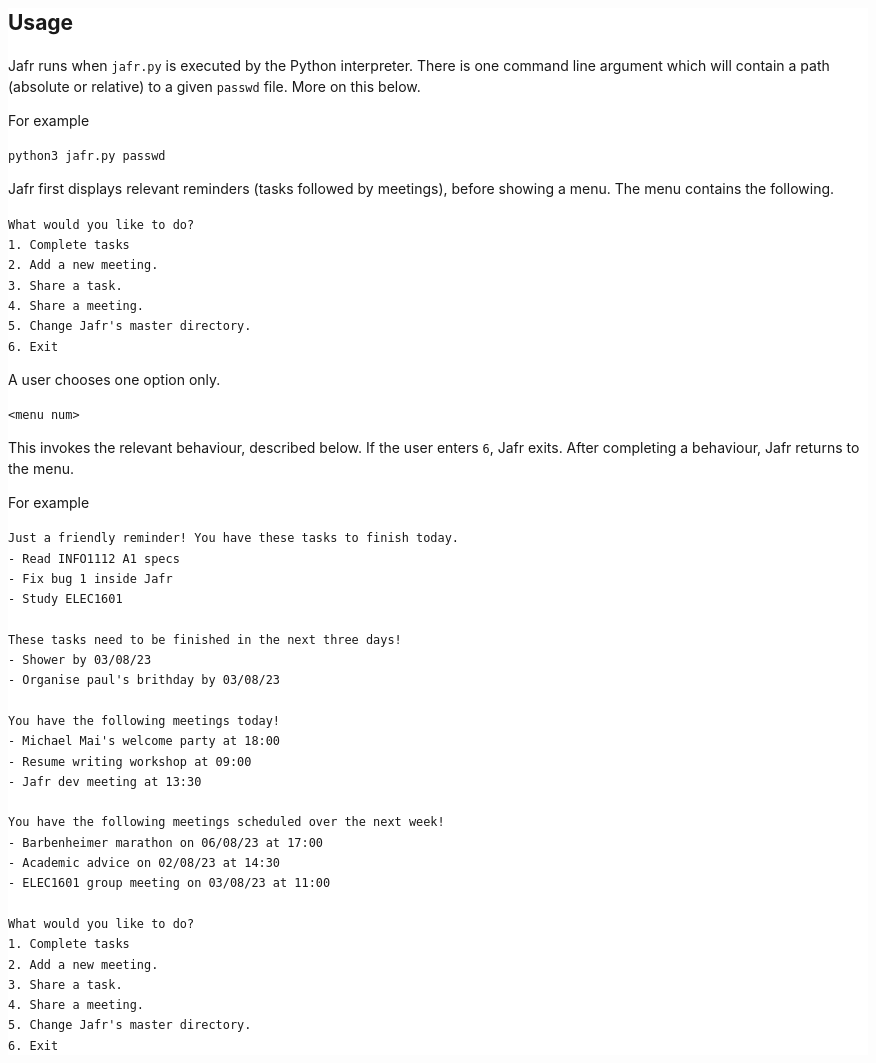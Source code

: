 ## Usage

Jafr runs when `jafr.py` is executed by the Python interpreter. There is one command line argument which will contain a path (absolute or relative) to a given `passwd` file. More on this below.

For example

```bash
python3 jafr.py passwd
```

Jafr first displays relevant reminders (tasks followed by meetings), before showing a menu. The menu contains the following.

```stdout
What would you like to do?
1. Complete tasks
2. Add a new meeting.
3. Share a task.
4. Share a meeting.
5. Change Jafr's master directory.
6. Exit
```

A user chooses one option only.

```
<menu num>
```

This invokes the relevant behaviour, described below. If the user enters `6`, Jafr exits. After completing a behaviour, Jafr returns to the menu.

For example

```stdout
Just a friendly reminder! You have these tasks to finish today.
- Read INFO1112 A1 specs
- Fix bug 1 inside Jafr
- Study ELEC1601

These tasks need to be finished in the next three days!
- Shower by 03/08/23
- Organise paul's brithday by 03/08/23

You have the following meetings today!
- Michael Mai's welcome party at 18:00
- Resume writing workshop at 09:00
- Jafr dev meeting at 13:30

You have the following meetings scheduled over the next week!
- Barbenheimer marathon on 06/08/23 at 17:00
- Academic advice on 02/08/23 at 14:30
- ELEC1601 group meeting on 03/08/23 at 11:00

What would you like to do?
1. Complete tasks
2. Add a new meeting.
3. Share a task.
4. Share a meeting.
5. Change Jafr's master directory.
6. Exit
```
